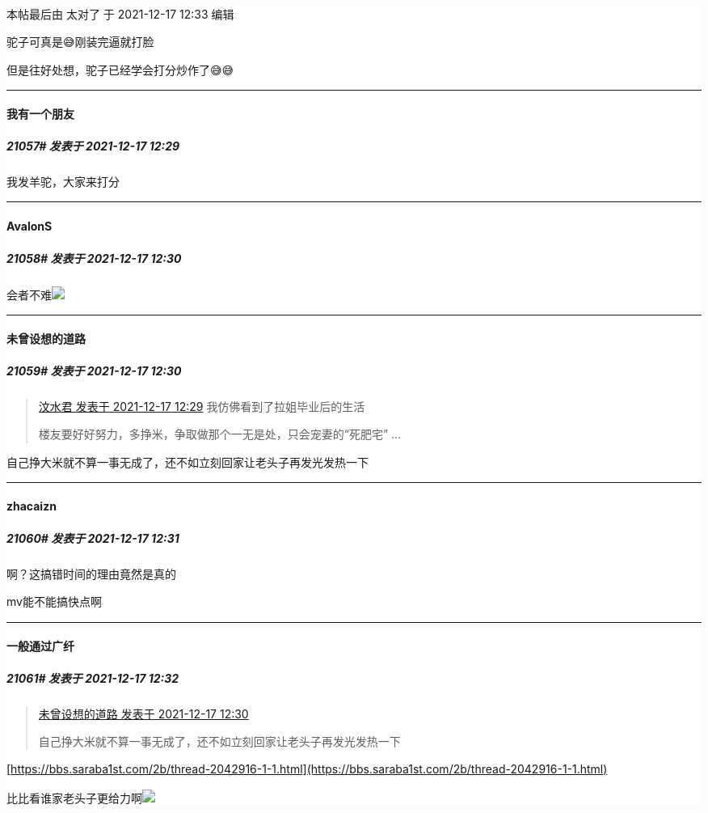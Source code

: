  本帖最后由 太对了 于 2021-12-17 12:33 编辑 

驼子可真是😅刚装完逼就打脸

但是往好处想，驼子已经学会打分炒作了😅😅

*****

####  我有一个朋友  
##### 21057#       发表于 2021-12-17 12:29

我发羊驼，大家来打分

*****

####  AvalonS  
##### 21058#       发表于 2021-12-17 12:30

会者不难<img src="https://static.saraba1st.com/image/smiley/face2017/067.png" referrerpolicy="no-referrer">

*****

####  未曾设想的道路  
##### 21059#       发表于 2021-12-17 12:30

<blockquote><a href="httphttps://bbs.saraba1st.com/2b/forum.php?mod=redirect&amp;goto=findpost&amp;pid=53971909&amp;ptid=2038500" target="_blank">汶水君 发表于 2021-12-17 12:29</a>
我仿佛看到了拉姐毕业后的生活

楼友要好好努力，多挣米，争取做那个一无是处，只会宠妻的“死肥宅” ...</blockquote>
自己挣大米就不算一事无成了，还不如立刻回家让老头子再发光发热一下

*****

####  zhacaizn  
##### 21060#       发表于 2021-12-17 12:31

啊？这搞错时间的理由竟然是真的

mv能不能搞快点啊



*****

####  一般通过广纤  
##### 21061#       发表于 2021-12-17 12:32

<blockquote><a href="httphttps://bbs.saraba1st.com/2b/forum.php?mod=redirect&amp;goto=findpost&amp;pid=53971940&amp;ptid=2038500" target="_blank">未曾设想的道路 发表于 2021-12-17 12:30</a>

自己挣大米就不算一事无成了，还不如立刻回家让老头子再发光发热一下</blockquote>
[https://bbs.saraba1st.com/2b/thread-2042916-1-1.html](https://bbs.saraba1st.com/2b/thread-2042916-1-1.html)

比比看谁家老头子更给力啊<img src="https://static.saraba1st.com/image/smiley/face2017/067.png" referrerpolicy="no-referrer">
